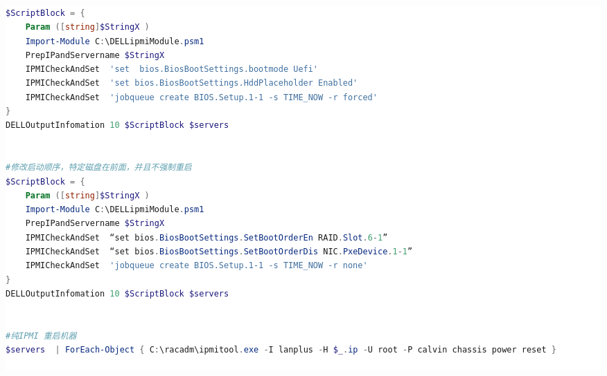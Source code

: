 ```powershell
$ScriptBlock = {
    Param ([string]$StringX )
    Import-Module C:\DELLipmiModule.psm1
    PrepIPandServername $StringX
    IPMICheckAndSet  'set  bios.BiosBootSettings.bootmode Uefi'
    IPMICheckAndSet  'set bios.BiosBootSettings.HddPlaceholder Enabled'
    IPMICheckAndSet  'jobqueue create BIOS.Setup.1-1 -s TIME_NOW -r forced'
}
DELLOutputInfomation 10 $ScriptBlock $servers
 

#修改启动顺序，特定磁盘在前面，并且不强制重启
$ScriptBlock = {
    Param ([string]$StringX )
    Import-Module C:\DELLipmiModule.psm1
    PrepIPandServername $StringX
    IPMICheckAndSet  “set bios.BiosBootSettings.SetBootOrderEn RAID.Slot.6-1”
    IPMICheckAndSet  “set bios.BiosBootSettings.SetBootOrderDis NIC.PxeDevice.1-1”
    IPMICheckAndSet  'jobqueue create BIOS.Setup.1-1 -s TIME_NOW -r none'
}
DELLOutputInfomation 10 $ScriptBlock $servers

 
#纯IPMI 重启机器
$servers  | ForEach-Object { C:\racadm\ipmitool.exe -I lanplus -H $_.ip -U root -P calvin chassis power reset }
 
```

